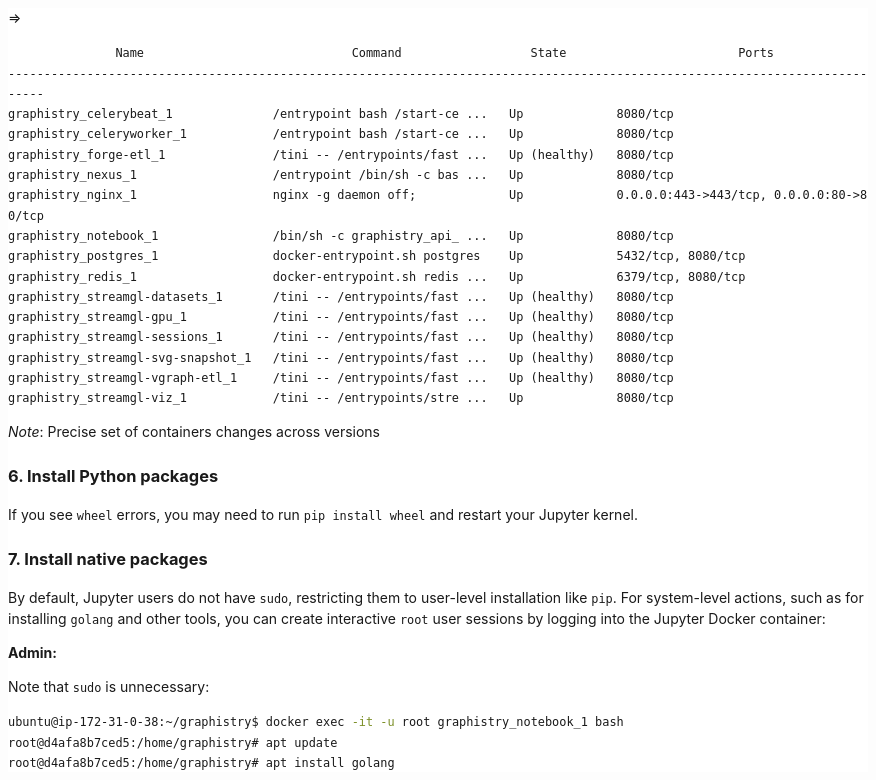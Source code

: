 =>

```
               Name                             Command                  State                        Ports                  
-----------------------------------------------------------------------------------------------------------------------------
graphistry_celerybeat_1              /entrypoint bash /start-ce ...   Up             8080/tcp                                
graphistry_celeryworker_1            /entrypoint bash /start-ce ...   Up             8080/tcp                                
graphistry_forge-etl_1               /tini -- /entrypoints/fast ...   Up (healthy)   8080/tcp                                
graphistry_nexus_1                   /entrypoint /bin/sh -c bas ...   Up             8080/tcp                                
graphistry_nginx_1                   nginx -g daemon off;             Up             0.0.0.0:443->443/tcp, 0.0.0.0:80->80/tcp
graphistry_notebook_1                /bin/sh -c graphistry_api_ ...   Up             8080/tcp                                
graphistry_postgres_1                docker-entrypoint.sh postgres    Up             5432/tcp, 8080/tcp                      
graphistry_redis_1                   docker-entrypoint.sh redis ...   Up             6379/tcp, 8080/tcp                      
graphistry_streamgl-datasets_1       /tini -- /entrypoints/fast ...   Up (healthy)   8080/tcp                                
graphistry_streamgl-gpu_1            /tini -- /entrypoints/fast ...   Up (healthy)   8080/tcp                                
graphistry_streamgl-sessions_1       /tini -- /entrypoints/fast ...   Up (healthy)   8080/tcp                                
graphistry_streamgl-svg-snapshot_1   /tini -- /entrypoints/fast ...   Up (healthy)   8080/tcp                                
graphistry_streamgl-vgraph-etl_1     /tini -- /entrypoints/fast ...   Up (healthy)   8080/tcp                                
graphistry_streamgl-viz_1            /tini -- /entrypoints/stre ...   Up             8080/tcp   
```

*Note*: Precise set of containers changes across versions

### 6. Install Python packages

If you see `wheel` errors, you may need to run `pip install wheel` and restart your Jupyter kernel.

### 7. Install native packages

By default, Jupyter users do not have `sudo`, restricting them to user-level installation like `pip`. For system-level actions, such as for installing `golang` and other tools, you can create interactive `root` user sessions by logging into the Jupyter Docker container:


**Admin:**

Note that `sudo` is unnecessary:

```bash
ubuntu@ip-172-31-0-38:~/graphistry$ docker exec -it -u root graphistry_notebook_1 bash
root@d4afa8b7ced5:/home/graphistry# apt update 
root@d4afa8b7ced5:/home/graphistry# apt install golang
```
